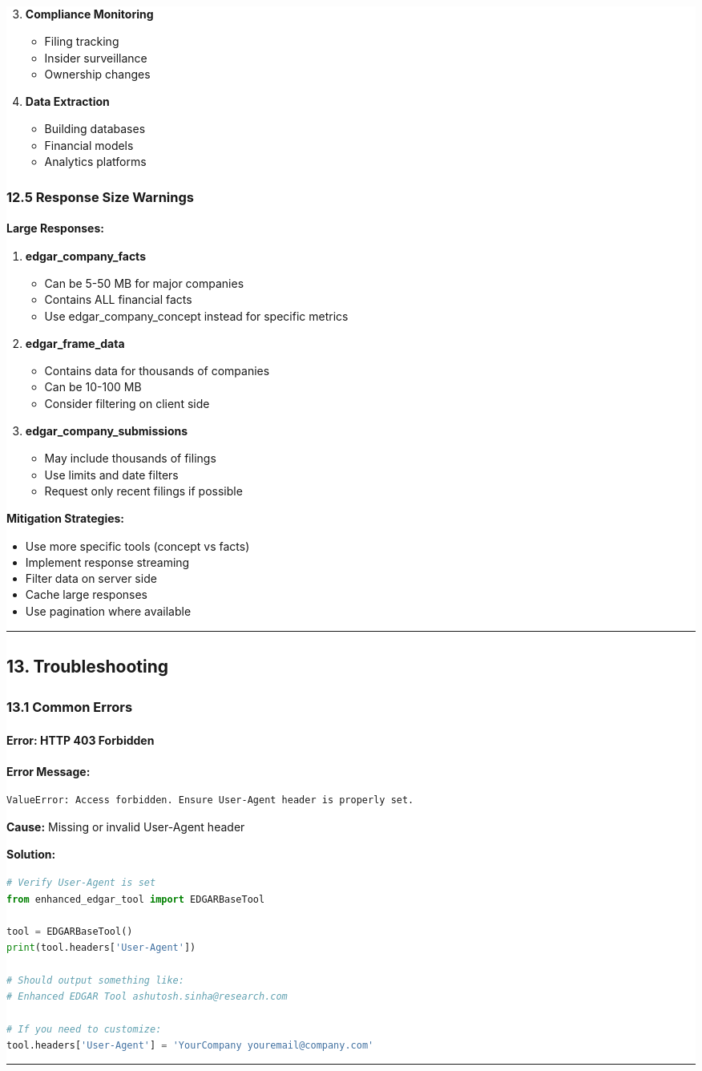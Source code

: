 3. **Compliance Monitoring**
   - Filing tracking
   - Insider surveillance
   - Ownership changes

4. **Data Extraction**
   - Building databases
   - Financial models
   - Analytics platforms

### 12.5 Response Size Warnings

**Large Responses:**

1. **edgar_company_facts**
   - Can be 5-50 MB for major companies
   - Contains ALL financial facts
   - Use edgar_company_concept instead for specific metrics

2. **edgar_frame_data**
   - Contains data for thousands of companies
   - Can be 10-100 MB
   - Consider filtering on client side

3. **edgar_company_submissions**
   - May include thousands of filings
   - Use limits and date filters
   - Request only recent filings if possible

**Mitigation Strategies:**
- Use more specific tools (concept vs facts)
- Implement response streaming
- Filter data on server side
- Cache large responses
- Use pagination where available

---

## 13. Troubleshooting

### 13.1 Common Errors

#### Error: HTTP 403 Forbidden

**Error Message:**
```
ValueError: Access forbidden. Ensure User-Agent header is properly set.
```

**Cause:** Missing or invalid User-Agent header

**Solution:**
```python
# Verify User-Agent is set
from enhanced_edgar_tool import EDGARBaseTool

tool = EDGARBaseTool()
print(tool.headers['User-Agent'])

# Should output something like:
# Enhanced EDGAR Tool ashutosh.sinha@research.com

# If you need to customize:
tool.headers['User-Agent'] = 'YourCompany youremail@company.com'
```

---
